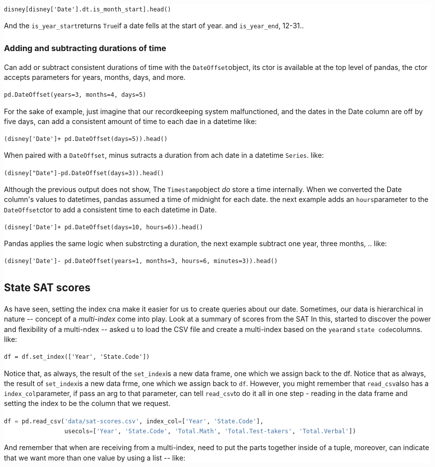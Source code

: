 `disney[disney['Date'].dt.is_month_start].head()`

And the `is_year_start`returns `True`if a date fells at the start of year. and `is_year_end`, 12-31..

### Adding and subtracting durations of time

Can add or subtract consistent durations of time with the `DateOffset`object, its ctor is available at the top level of pandas, the ctor accepts parameters for years, months, days, and more.

`pd.DateOffset(years=3, months=4, days=5)`

For the sake of example, just imagine that our recordkeeping system malfunctioned, and the dates in the Date column are off by five days, can add a consistent amount of time to each dae in a datetime like:

`(disney['Date']+ pd.DateOffset(days=5)).head()`

When paired with a `DateOffset`, minus sutracts a duration from ach date in a datetime `Series`. like:

`(disney["Date"]-pd.DateOffset(days=3)).head()`

Although the previous output does not show, The `Timestamp`object *do* store a time internally. When we converted the Date column's values to datetimes, pandas assumed a time of midnight for each date. the next example adds an `hours`parameter to the `DateOffset`ctor to add a consistent time to each datetime in Date.

`(disney['Date']+ pd.DateOffset(days=10, hours=6)).head()`

Pandas applies the same logic when substrcting a duration, the next example subtract one year, three months, .. like:

`(disney['Date']- pd.DateOffset(years=1, months=3, hours=6, minutes=3)).head()`

## State SAT scores

As have seen, setting the index cna make it easier for us to create queries about our date. Sometimes, our data is hierarchical in nature -- concept of a *multi-index* come into play. Look at a summary of scores from the SAT In this, started to discover the power and flexibility of a multi-ndex -- asked u to load the CSV file and create a multi-index based on the `year`and `state code`columns. like:

`df = df.set_index(['Year', 'State.Code'])`

Notice that, as always, the result of the `set_index`is a new data frame, one which we assign back to the df. Notice that as always, the result of `set_index`is a new data frme, one which we assign back to `df`. However, you might remember that `read_csv`also has a `index_col`parameter, if pass an arg to that parameter, can tell `read_csv`to do it all in one step - reading in the data frame and setting the index to be the column that we request.

```py
df = pd.read_csv('data/sat-scores.csv', index_col=['Year', 'State.Code'],
                 usecols=['Year', 'State.Code', 'Total.Math', 'Total.Test-takers', 'Total.Verbal'])
```

And remember that when are receiving from a multi-index, need to put the parts together inside of a tuple, moreover, can indicate that we want more than one value by using a list -- like:
